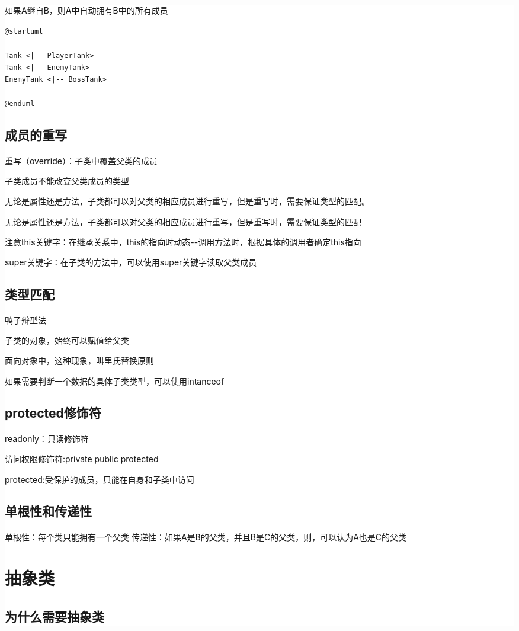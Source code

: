 
如果A继自B，则A中自动拥有B中的所有成员

```puml
@startuml

Tank <|-- PlayerTank>
Tank <|-- EnemyTank>
EnemyTank <|-- BossTank>

@enduml
```
## 成员的重写

重写（override）：子类中覆盖父类的成员

子类成员不能改变父类成员的类型

无论是属性还是方法，子类都可以对父类的相应成员进行重写，但是重写时，需要保证类型的匹配。

无论是属性还是方法，子类都可以对父类的相应成员进行重写，但是重写时，需要保证类型的匹配

注意this关键字：在继承关系中，this的指向时动态--调用方法时，根据具体的调用者确定this指向

super关键字：在子类的方法中，可以使用super关键字读取父类成员


## 类型匹配

鸭子辩型法

子类的对象，始终可以赋值给父类

面向对象中，这种现象，叫里氏替换原则

如果需要判断一个数据的具体子类类型，可以使用intanceof

## protected修饰符

readonly：只读修饰符

访问权限修饰符:private public protected

protected:受保护的成员，只能在自身和子类中访问

## 单根性和传递性

单根性：每个类只能拥有一个父类
传递性：如果A是B的父类，并且B是C的父类，则，可以认为A也是C的父类


# 抽象类

## 为什么需要抽象类

